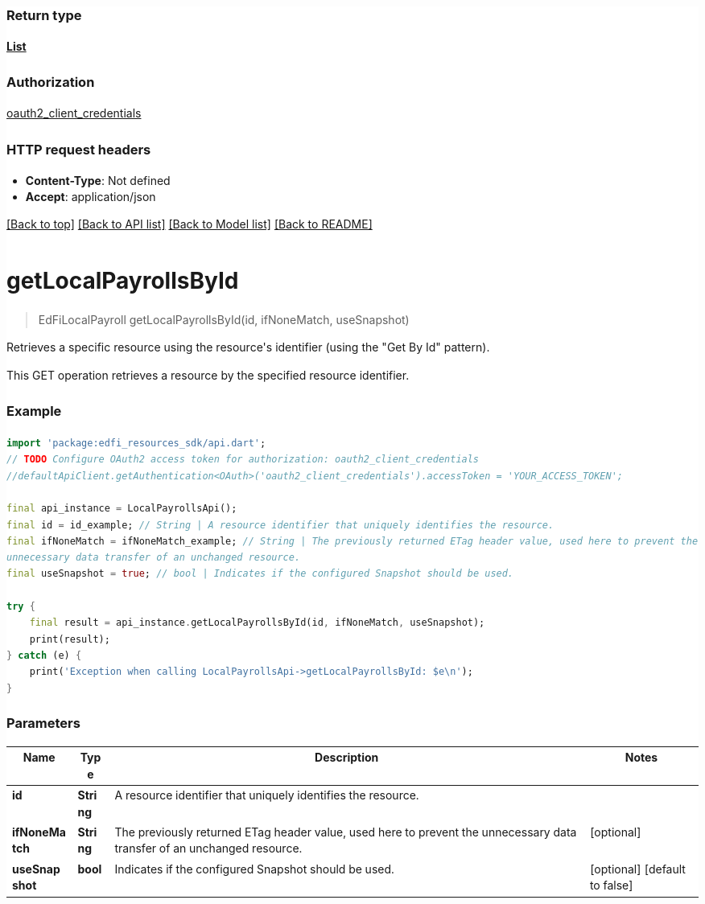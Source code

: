 ### Return type

[**List<EdFiLocalPayroll>**](EdFiLocalPayroll.md)

### Authorization

[oauth2_client_credentials](../README.md#oauth2_client_credentials)

### HTTP request headers

 - **Content-Type**: Not defined
 - **Accept**: application/json

[[Back to top]](#) [[Back to API list]](../README.md#documentation-for-api-endpoints) [[Back to Model list]](../README.md#documentation-for-models) [[Back to README]](../README.md)

# **getLocalPayrollsById**
> EdFiLocalPayroll getLocalPayrollsById(id, ifNoneMatch, useSnapshot)

Retrieves a specific resource using the resource's identifier (using the \"Get By Id\" pattern).

This GET operation retrieves a resource by the specified resource identifier.

### Example
```dart
import 'package:edfi_resources_sdk/api.dart';
// TODO Configure OAuth2 access token for authorization: oauth2_client_credentials
//defaultApiClient.getAuthentication<OAuth>('oauth2_client_credentials').accessToken = 'YOUR_ACCESS_TOKEN';

final api_instance = LocalPayrollsApi();
final id = id_example; // String | A resource identifier that uniquely identifies the resource.
final ifNoneMatch = ifNoneMatch_example; // String | The previously returned ETag header value, used here to prevent the unnecessary data transfer of an unchanged resource.
final useSnapshot = true; // bool | Indicates if the configured Snapshot should be used.

try {
    final result = api_instance.getLocalPayrollsById(id, ifNoneMatch, useSnapshot);
    print(result);
} catch (e) {
    print('Exception when calling LocalPayrollsApi->getLocalPayrollsById: $e\n');
}
```

### Parameters

Name | Type | Description  | Notes
------------- | ------------- | ------------- | -------------
 **id** | **String**| A resource identifier that uniquely identifies the resource. | 
 **ifNoneMatch** | **String**| The previously returned ETag header value, used here to prevent the unnecessary data transfer of an unchanged resource. | [optional] 
 **useSnapshot** | **bool**| Indicates if the configured Snapshot should be used. | [optional] [default to false]
